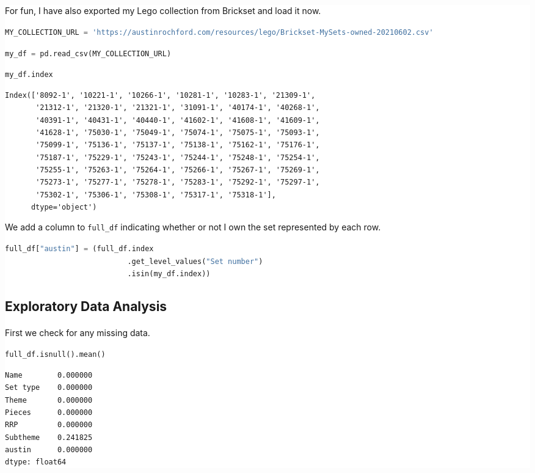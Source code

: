 For fun, I have also exported my Lego collection from Brickset and load it now.


```python
MY_COLLECTION_URL = 'https://austinrochford.com/resources/lego/Brickset-MySets-owned-20210602.csv'
```


```python
my_df = pd.read_csv(MY_COLLECTION_URL)
```


```python
my_df.index
```




```
Index(['8092-1', '10221-1', '10266-1', '10281-1', '10283-1', '21309-1',
       '21312-1', '21320-1', '21321-1', '31091-1', '40174-1', '40268-1',
       '40391-1', '40431-1', '40440-1', '41602-1', '41608-1', '41609-1',
       '41628-1', '75030-1', '75049-1', '75074-1', '75075-1', '75093-1',
       '75099-1', '75136-1', '75137-1', '75138-1', '75162-1', '75176-1',
       '75187-1', '75229-1', '75243-1', '75244-1', '75248-1', '75254-1',
       '75255-1', '75263-1', '75264-1', '75266-1', '75267-1', '75269-1',
       '75273-1', '75277-1', '75278-1', '75283-1', '75292-1', '75297-1',
       '75302-1', '75306-1', '75308-1', '75317-1', '75318-1'],
      dtype='object')
```



We add a column to `full_df` indicating whether or not I own the set represented by each row.


```python
full_df["austin"] = (full_df.index
                            .get_level_values("Set number")
                            .isin(my_df.index))
```

## Exploratory Data Analysis

First we check for any missing data.


```python
full_df.isnull().mean()
```




```
Name        0.000000
Set type    0.000000
Theme       0.000000
Pieces      0.000000
RRP         0.000000
Subtheme    0.241825
austin      0.000000
dtype: float64
```
